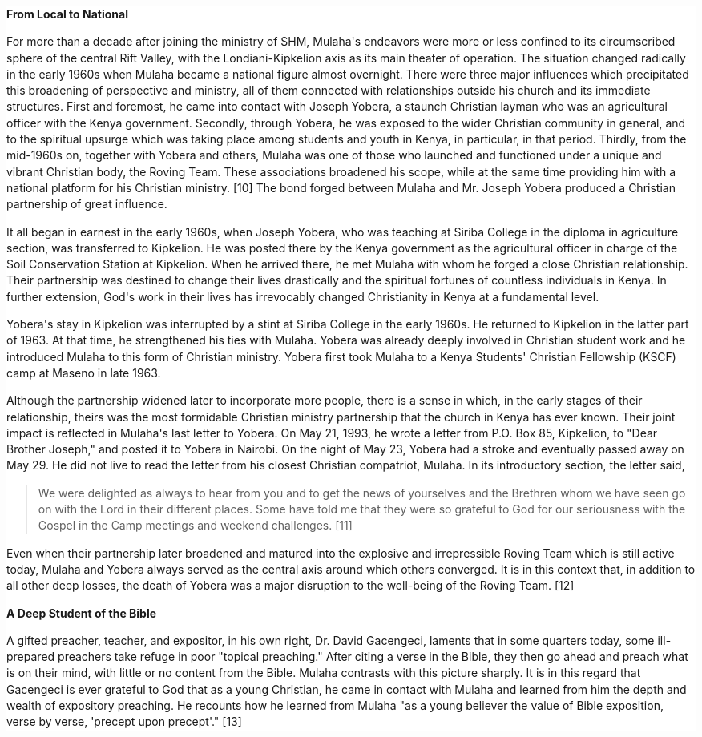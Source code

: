 **From Local to National**

For more than a decade after joining the ministry of SHM, Mulaha's endeavors were more or less confined to its circumscribed sphere of the central Rift Valley, with the Londiani-Kipkelion axis as its main theater of operation. The situation changed radically in the early 1960s when Mulaha became a national figure almost overnight. There were three major influences which precipitated this broadening of perspective and ministry, all of them connected with relationships outside his church and its immediate structures.
First and foremost, he came into contact with Joseph Yobera, a staunch Christian layman who was an agricultural officer with the Kenya government. Secondly, through Yobera, he was exposed to the wider Christian community in general, and to the spiritual upsurge which was taking place among students and youth in Kenya, in particular, in that period. Thirdly, from the mid-1960s on, together with Yobera and others, Mulaha was one of those who launched and functioned under a unique and vibrant Christian body, the Roving Team. These associations broadened his scope, while at the same time providing him with a national platform for his Christian ministry. [10] The bond forged between Mulaha and Mr. Joseph Yobera produced a Christian partnership of great influence.

It all began in earnest in the early 1960s, when Joseph Yobera, who was teaching at Siriba College in the diploma in agriculture section, was transferred to Kipkelion. He was posted there by the Kenya government as the agricultural officer in charge of the Soil Conservation Station at Kipkelion. When he arrived there, he met Mulaha with whom he forged a close Christian relationship. Their partnership was destined to change their lives drastically and the spiritual fortunes of countless individuals in Kenya. In further extension, God's work in their lives has irrevocably changed Christianity in Kenya at a fundamental level.

Yobera's stay in Kipkelion was interrupted by a stint at Siriba College in the early 1960s. He returned to Kipkelion in the latter part of 1963. At that time, he strengthened his ties with Mulaha. Yobera was already deeply involved in Christian student work and he introduced Mulaha to this form of Christian ministry. Yobera first took Mulaha to a Kenya Students' Christian Fellowship (KSCF) camp at Maseno in late 1963.

Although the partnership widened later to incorporate more people, there is a sense in which, in the early stages of their relationship, theirs was the most formidable Christian ministry partnership that the church in Kenya has ever known. Their joint impact is reflected in Mulaha's last letter to Yobera. On May 21, 1993, he wrote a letter from P.O. Box 85, Kipkelion, to "Dear Brother Joseph," and posted it to Yobera in Nairobi. On the night of May 23, Yobera had a stroke and eventually passed away on May 29. He did not live to read the letter from his closest Christian compatriot, Mulaha. In its introductory section, the letter said,

> We were delighted as always to hear from you and to get the news of yourselves and the Brethren whom we have seen go on with the Lord in their different places. Some have told me that they were so grateful to God for our seriousness with the Gospel in the Camp meetings and weekend challenges. [11]

Even when their partnership later broadened and matured into the explosive and irrepressible Roving Team which is still active today, Mulaha and Yobera always served as the central axis around which others converged. It is in this context that, in addition to all other deep losses, the death of Yobera was a major disruption to the well-being of the Roving Team. [12]

**A Deep Student of the Bible**

A gifted preacher, teacher, and expositor, in his own right, Dr. David Gacengeci, laments that in some quarters today, some ill-prepared preachers take refuge in poor "topical preaching." After citing a verse in the Bible, they then go ahead and preach what is on their mind, with little or no content from the Bible.  Mulaha contrasts with this picture sharply. It is in this regard that Gacengeci is ever grateful to God that as a young Christian, he came in contact with Mulaha and learned from him the depth and wealth of expository preaching. He recounts how he learned from Mulaha "as a young believer the value of Bible exposition, verse by verse, 'precept upon precept'." [13]
